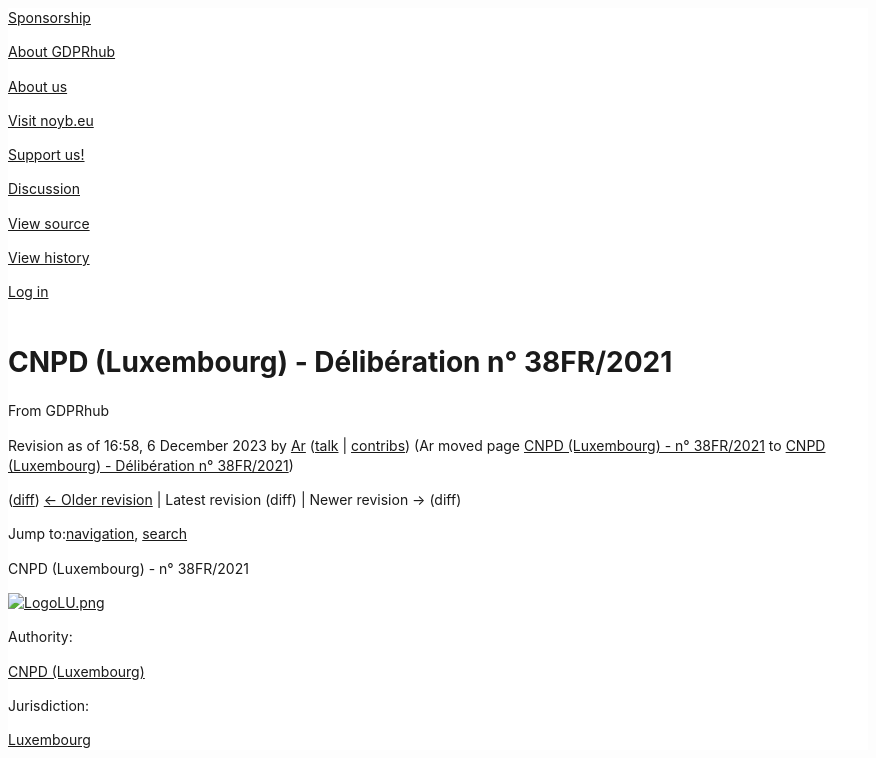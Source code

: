 [Sponsorship](/index.php?title=GDPRhub_Sponsorship)

[About GDPRhub](#)

[About us](/index.php?title=About_GDPRhub)

[Visit noyb.eu](https://www.noyb.eu)

[Support us!](https://www.noyb.eu/support)

[](# "Page tools")

[Discussion](/index.php?title=Talk:CNPD_\(Luxembourg\)_-_D%C3%A9lib%C3%A9ration_n%C2%B0_38FR/2021&action=edit&redlink=1 "Discussion about the content page (page does not exist) [t]")

[View source](/index.php?title=CNPD_\(Luxembourg\)_-_D%C3%A9lib%C3%A9ration_n%C2%B0_38FR/2021&action=edit "This page is protected.
You can view its source [e]")

[View history](/index.php?title=CNPD_\(Luxembourg\)_-_D%C3%A9lib%C3%A9ration_n%C2%B0_38FR/2021&action=history "Past revisions of this page [h]")

[](# "You are not logged in.")

[Log in](/index.php?title=Special:UserLogin&returnto=CNPD+%28Luxembourg%29+-+D%C3%A9lib%C3%A9ration+n%C2%B0+38FR%2F2021&returntoquery=oldid%3D37287 "You are encouraged to log in; however, it is not mandatory [o]")

# CNPD (Luxembourg) - Délibération n° 38FR/2021

From GDPRhub

Revision as of 16:58, 6 December 2023 by [Ar](/index.php?title=User:Ar&action=edit&redlink=1 "User:Ar (page does not exist)") ([talk](/index.php?title=User_talk:Ar&action=edit&redlink=1 "User talk:Ar (page does not exist)") | [contribs](/index.php?title=Special:Contributions/Ar "Special:Contributions/Ar")) (Ar moved page [CNPD (Luxembourg) - n° 38FR/2021](/index.php?title=CNPD_\(Luxembourg\)_-_n%C2%B0_38FR/2021 "CNPD (Luxembourg) - n° 38FR/2021") to [CNPD (Luxembourg) - Délibération n° 38FR/2021](/index.php?title=CNPD_\(Luxembourg\)_-_D%C3%A9lib%C3%A9ration_n%C2%B0_38FR/2021 "CNPD (Luxembourg) - Délibération n° 38FR/2021"))

([diff](/index.php?title=CNPD_\(Luxembourg\)_-_D%C3%A9lib%C3%A9ration_n%C2%B0_38FR/2021&diff=prev&oldid=37287 "CNPD (Luxembourg) - Délibération n° 38FR/2021")) [← Older revision](/index.php?title=CNPD_\(Luxembourg\)_-_D%C3%A9lib%C3%A9ration_n%C2%B0_38FR/2021&direction=prev&oldid=37287 "CNPD (Luxembourg) - Délibération n° 38FR/2021") | Latest revision (diff) | Newer revision → (diff)

Jump to:[navigation](#mw-navigation), [search](#p-search)

CNPD (Luxembourg) - n° 38FR/2021

[![LogoLU.png](/images/5/57/LogoLU.png)](/index.php?title=File:LogoLU.png)

Authority:

[CNPD (Luxembourg)](/index.php?title=CNPD_\(Luxembourg\) "CNPD (Luxembourg)")

Jurisdiction:

[Luxembourg](/index.php?title=Category:Luxembourg "Category:Luxembourg")
